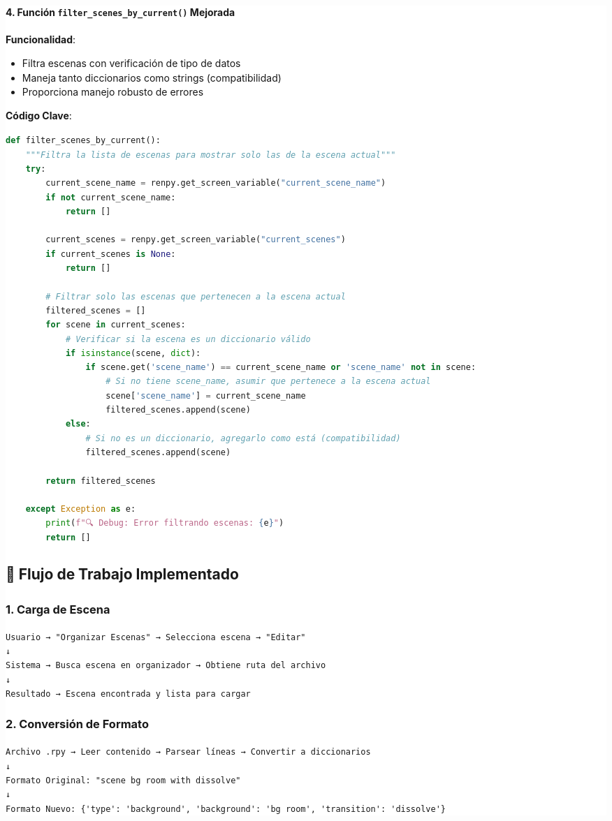 #### 4. Función `filter_scenes_by_current()` Mejorada
**Funcionalidad**:
- Filtra escenas con verificación de tipo de datos
- Maneja tanto diccionarios como strings (compatibilidad)
- Proporciona manejo robusto de errores

**Código Clave**:
```python
def filter_scenes_by_current():
    """Filtra la lista de escenas para mostrar solo las de la escena actual"""
    try:
        current_scene_name = renpy.get_screen_variable("current_scene_name")
        if not current_scene_name:
            return []
        
        current_scenes = renpy.get_screen_variable("current_scenes")
        if current_scenes is None:
            return []
        
        # Filtrar solo las escenas que pertenecen a la escena actual
        filtered_scenes = []
        for scene in current_scenes:
            # Verificar si la escena es un diccionario válido
            if isinstance(scene, dict):
                if scene.get('scene_name') == current_scene_name or 'scene_name' not in scene:
                    # Si no tiene scene_name, asumir que pertenece a la escena actual
                    scene['scene_name'] = current_scene_name
                    filtered_scenes.append(scene)
            else:
                # Si no es un diccionario, agregarlo como está (compatibilidad)
                filtered_scenes.append(scene)
        
        return filtered_scenes
        
    except Exception as e:
        print(f"🔍 Debug: Error filtrando escenas: {e}")
        return []
```

## 🔄 Flujo de Trabajo Implementado

### **1. Carga de Escena**
```
Usuario → "Organizar Escenas" → Selecciona escena → "Editar"
↓
Sistema → Busca escena en organizador → Obtiene ruta del archivo
↓
Resultado → Escena encontrada y lista para cargar
```

### **2. Conversión de Formato**
```
Archivo .rpy → Leer contenido → Parsear líneas → Convertir a diccionarios
↓
Formato Original: "scene bg room with dissolve"
↓
Formato Nuevo: {'type': 'background', 'background': 'bg room', 'transition': 'dissolve'}
```
